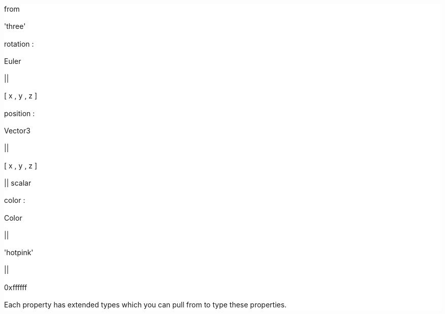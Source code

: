 from
 
'three'




rotation
:
 
Euler
 
||
 
[
x
,
 y
,
 z
]


position
:
 
Vector3
 
||
 
[
x
,
 y
,
 z
]
 
||
 scalar

color
:
 
Color
 
||
 
'hotpink'
 
||
 
0xffffff




Each property has extended types which you can pull from to type these properties.
